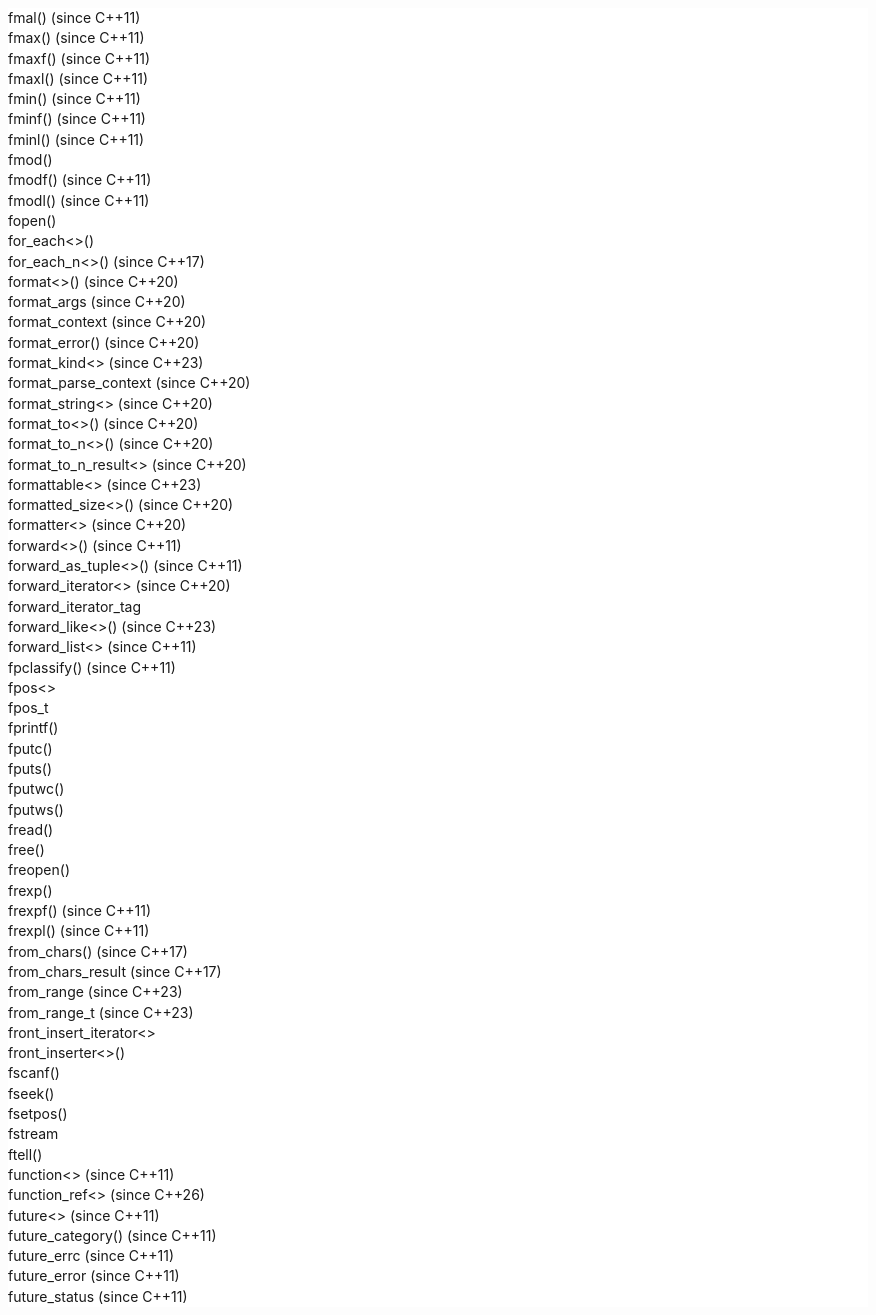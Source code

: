 fmal() (since C++11)  
fmax() (since C++11)  
fmaxf() (since C++11)  
fmaxl() (since C++11)  
fmin() (since C++11)  
fminf() (since C++11)  
fminl() (since C++11)  
fmod()  
fmodf() (since C++11)  
fmodl() (since C++11)  
fopen()  
for_each<>()  
for_each_n<>() (since C++17)  
format<>() (since C++20)  
format_args (since C++20)  
format_context (since C++20)  
format_error() (since C++20)  
format_kind<> (since C++23)  
format_parse_context (since C++20)  
format_string<> (since C++20)  
format_to<>() (since C++20)  
format_to_n<>() (since C++20)  
format_to_n_result<> (since C++20)  
formattable<> (since C++23)  
formatted_size<>() (since C++20)  
formatter<> (since C++20)  
forward<>() (since C++11)  
forward_as_tuple<>() (since C++11)  
forward_iterator<> (since C++20)  
forward_iterator_tag  
forward_like<>() (since C++23)  
forward_list<> (since C++11)  
fpclassify() (since C++11)  
fpos<>  
fpos_t  
fprintf()  
fputc()  
fputs()  
fputwc()  
fputws()  
fread()  
free()  
freopen()  
frexp()  
frexpf() (since C++11)  
frexpl() (since C++11)  
from_chars() (since C++17)  
from_chars_result (since C++17)  
from_range (since C++23)  
from_range_t (since C++23)  
front_insert_iterator<>  
front_inserter<>()  
fscanf()  
fseek()  
fsetpos()  
fstream  
ftell()  
function<> (since C++11)  
function_ref<> (since C++26)  
future<> (since C++11)  
future_category() (since C++11)  
future_errc (since C++11)  
future_error (since C++11)  
future_status (since C++11)  
